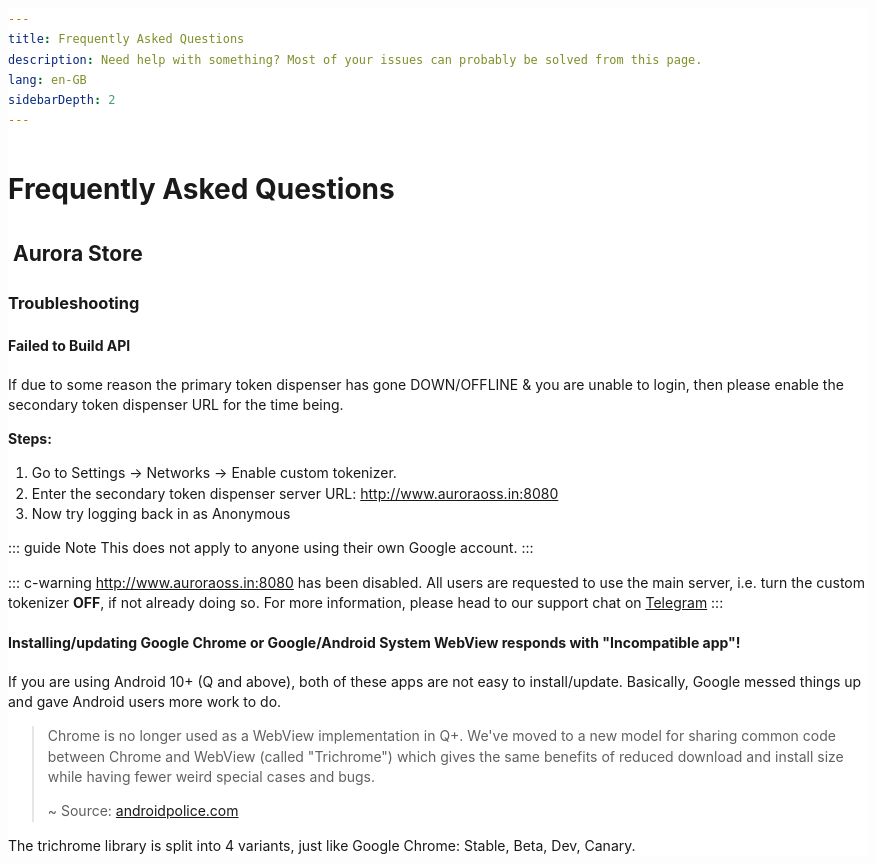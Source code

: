 ```yaml
---
title: Frequently Asked Questions
description: Need help with something? Most of your issues can probably be solved from this page.
lang: en-GB
sidebarDepth: 2
---
```


# Frequently Asked Questions <messages-icon size="38px" color="#b071e3" />

## <img class="headerLogo" :src="$withBase('/icons/aurora_store.png')"> Aurora Store

### Troubleshooting

#### Failed to Build API

If due to some reason the primary token dispenser has gone DOWN/OFFLINE & you are unable to login, then please enable the secondary token dispenser URL for the time being.​

**Steps:**

1. Go to Settings → Networks → Enable custom tokenizer​​.
2. Enter the secondary token dispenser server URL:​ http://www.auroraoss.in:8080​
3. Now try logging back in as Anonymous​

::: guide Note
This does not apply to anyone using their own Google account.
:::

::: c-warning
http://www.auroraoss.in:8080​ has been disabled. All users are requested to use the main server, i.e. turn the custom tokenizer **OFF**, if not already doing so. For more information, please head to our support chat on [Telegram](https://t.me/aurorasupport)
:::

#### Installing/updating Google Chrome or Google/Android System WebView responds with "Incompatible app"!

If you are using Android 10+ (Q and above), both of these apps are not easy to install/update. Basically, Google messed things up and gave Android users more work to do.

> Chrome is no longer used as a WebView implementation in Q+. We've moved to a new model for sharing common code between Chrome and WebView (called "Trichrome") which gives the same benefits of reduced download and install size while having fewer weird special cases and bugs.
>
> ~ Source: [androidpolice.com](https://www.androidpolice.com/2019/10/24/android-10-no-longer-uses-chrome-app-to-render-pages-inside-apps/)

The trichrome library is split into 4 variants, just like Google Chrome: Stable, Beta, Dev, Canary.
